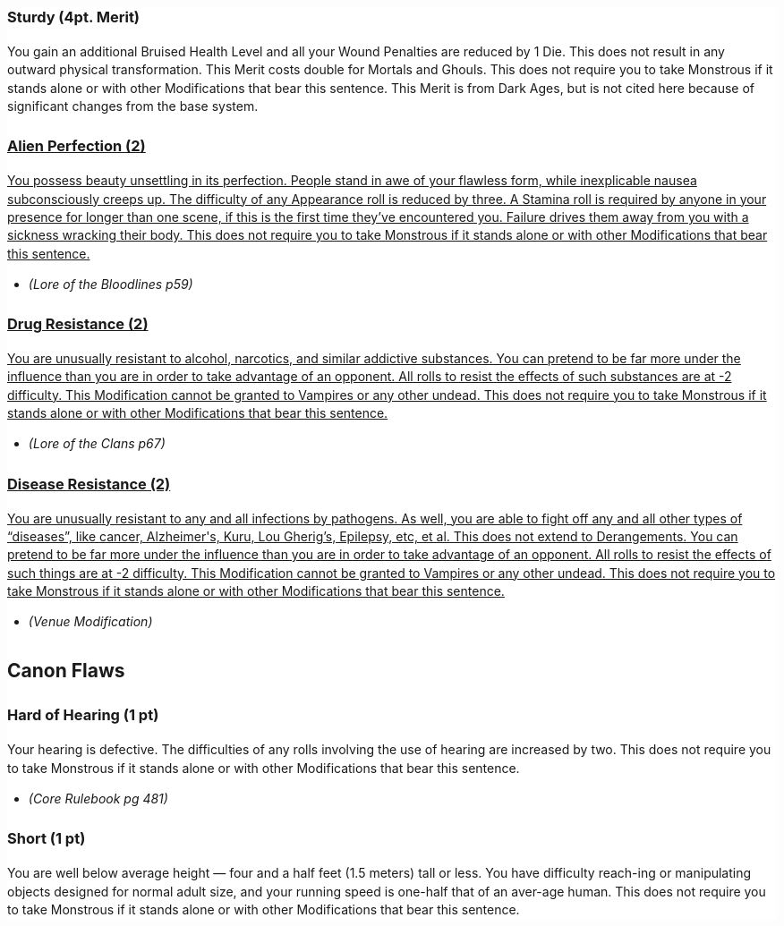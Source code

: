### Sturdy (4pt. Merit)
You gain an additional Bruised Health Level and all your Wound Penalties are reduced by 1 Die. This does not result in any outward physical transformation. This Merit costs double for Mortals and Ghouls. This does not require you to take Monstrous if it stands alone or with other Modifications that bear this sentence. This Merit is from Dark Ages, but is not cited here because of significant changes from the base system.

### <u>Alien Perfection (2)</u>
<u>You possess beauty unsettling in its perfection. People stand in awe of your flawless form, while inexplicable nausea subconsciously creeps up. The difficulty of any Appearance roll is reduced by three. A Stamina roll is required by anyone in your presence for longer than one scene, if this is the first time they’ve encountered you. Failure drives them away from you with a sickness wracking their body.  This does not require you to take Monstrous if it stands alone or with other Modifications that bear this sentence.</u>

* *(Lore of the Bloodlines p59)*

### <u>Drug Resistance (2)</u>
<u>You are unusually resistant to alcohol, narcotics, and similar addictive substances. You can pretend to be far more under the influence than you are in order to take advantage of an opponent. All rolls to resist the effects of such substances are at -2 difficulty.  This Modification cannot be granted to Vampires or any other undead.  This does not require you to take Monstrous if it stands alone or with other Modifications that bear this sentence.</u>

* *(Lore of the Clans p67)*

### <u>Disease Resistance (2)</u>
<u>You are unusually resistant to any and all infections by pathogens.  As well, you are able to fight off any and all other types of “diseases”, like cancer, Alzheimer's, Kuru, Lou Gherig’s, Epilepsy, etc, et al.  This does not extend to Derangements.  You can pretend to be far more under the influence than you are in order to take advantage of an opponent. All rolls to resist the effects of such things are at -2 difficulty.  This Modification cannot be granted to Vampires or any other undead.  This does not require you to take Monstrous if it stands alone or with other Modifications that bear this sentence.</u>

* *(Venue Modification)*

## Canon Flaws

### Hard of Hearing (1 pt)
Your hearing is defective. The difficulties of any rolls involving the use of hearing are increased by two. This does not require you to take Monstrous if it stands alone or with other Modifications that bear this sentence.

* *(Core Rulebook pg 481)*

### Short (1 pt)
You are well below average height — four and a half feet (1.5 meters) tall or less. You have difficulty reach-ing or manipulating objects designed for normal adult size, and your running speed is one-half that of an aver-age human. This does not require you to take Monstrous if it stands alone or with other Modifications that bear this sentence.
